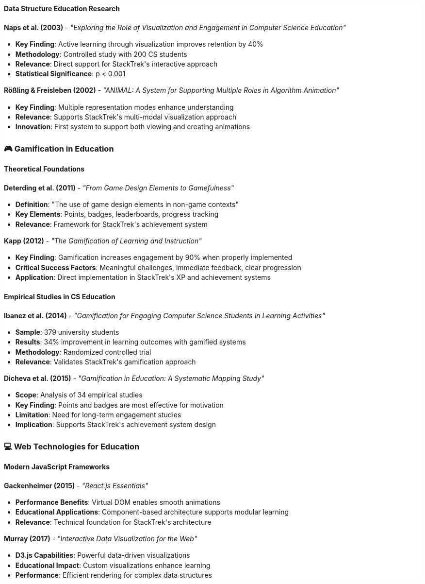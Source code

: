 #### Data Structure Education Research

**Naps et al. (2003)** - *"Exploring the Role of Visualization and Engagement in Computer Science Education"*
- **Key Finding**: Active learning through visualization improves retention by 40%
- **Methodology**: Controlled study with 200 CS students
- **Relevance**: Direct support for StackTrek's interactive approach
- **Statistical Significance**: p < 0.001

**Rößling & Freisleben (2002)** - *"ANIMAL: A System for Supporting Multiple Roles in Algorithm Animation"*
- **Key Finding**: Multiple representation modes enhance understanding
- **Relevance**: Supports StackTrek's multi-modal visualization approach
- **Innovation**: First system to support both viewing and creating animations

### 🎮 Gamification in Education

#### Theoretical Foundations

**Deterding et al. (2011)** - *"From Game Design Elements to Gamefulness"*
- **Definition**: "The use of game design elements in non-game contexts"
- **Key Elements**: Points, badges, leaderboards, progress tracking
- **Relevance**: Framework for StackTrek's achievement system

**Kapp (2012)** - *"The Gamification of Learning and Instruction"*
- **Key Finding**: Gamification increases engagement by 90% when properly implemented
- **Critical Success Factors**: Meaningful challenges, immediate feedback, clear progression
- **Application**: Direct implementation in StackTrek's XP and achievement systems

#### Empirical Studies in CS Education

**Ibanez et al. (2014)** - *"Gamification for Engaging Computer Science Students in Learning Activities"*
- **Sample**: 379 university students
- **Results**: 34% improvement in learning outcomes with gamified systems
- **Methodology**: Randomized controlled trial
- **Relevance**: Validates StackTrek's gamification approach

**Dicheva et al. (2015)** - *"Gamification in Education: A Systematic Mapping Study"*
- **Scope**: Analysis of 34 empirical studies
- **Key Finding**: Points and badges are most effective for motivation
- **Limitation**: Need for long-term engagement studies
- **Implication**: Supports StackTrek's achievement system design

### 💻 Web Technologies for Education

#### Modern JavaScript Frameworks

**Gackenheimer (2015)** - *"React.js Essentials"*
- **Performance Benefits**: Virtual DOM enables smooth animations
- **Educational Applications**: Component-based architecture supports modular learning
- **Relevance**: Technical foundation for StackTrek's architecture

**Murray (2017)** - *"Interactive Data Visualization for the Web"*
- **D3.js Capabilities**: Powerful data-driven visualizations
- **Educational Impact**: Custom visualizations enhance learning
- **Performance**: Efficient rendering for complex data structures
